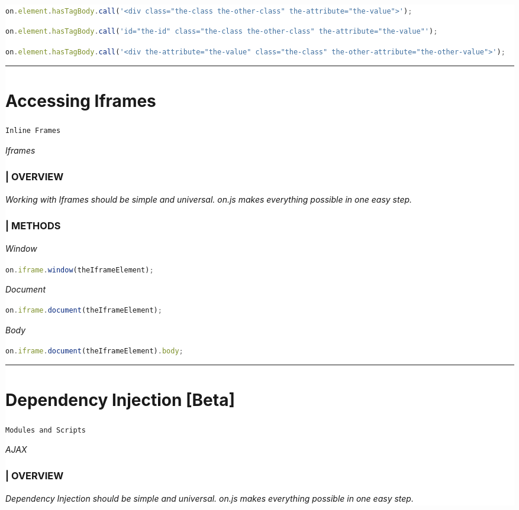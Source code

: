```javascript
on.element.hasTagBody.call('<div class="the-class the-other-class" the-attribute="the-value">');
```

```javascript
on.element.hasTagBody.call('id="the-id" class="the-class the-other-class" the-attribute="the-value"');
```

```javascript
on.element.hasTagBody.call('<div the-attribute="the-value" class="the-class" the-other-attribute="the-other-value">');
```

-------------------------------------------------------------------------------------------


# Accessing Iframes
    Inline Frames
*Iframes*

### | OVERVIEW

*Working with Iframes should be simple and universal. on.js makes everything possible in one easy step.*

### | METHODS

*Window*

```javascript
on.iframe.window(theIframeElement);
```

*Document*

```javascript
on.iframe.document(theIframeElement);
```

*Body*

```javascript
on.iframe.document(theIframeElement).body;
```

--------------------------------------------------------------------


# Dependency Injection [Beta]
    Modules and Scripts
*AJAX*

### | OVERVIEW

*Dependency Injection should be simple and universal. on.js makes everything possible in one easy step.*

